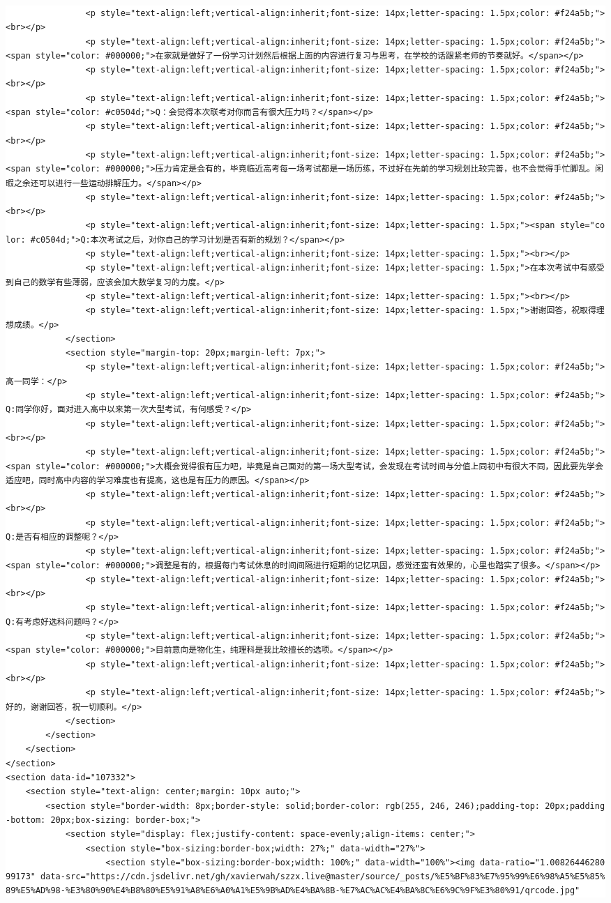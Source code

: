                    <p style="text-align:left;vertical-align:inherit;font-size: 14px;letter-spacing: 1.5px;color: #f24a5b;"><br></p>
                    <p style="text-align:left;vertical-align:inherit;font-size: 14px;letter-spacing: 1.5px;color: #f24a5b;"><span style="color: #000000;">在家就是做好了一份学习计划然后根据上面的内容进行复习与思考，在学校的话跟紧老师的节奏就好。</span></p>
                    <p style="text-align:left;vertical-align:inherit;font-size: 14px;letter-spacing: 1.5px;color: #f24a5b;"><br></p>
                    <p style="text-align:left;vertical-align:inherit;font-size: 14px;letter-spacing: 1.5px;color: #f24a5b;"><span style="color: #c0504d;">Q：会觉得本次联考对你而言有很大压力吗？</span></p>
                    <p style="text-align:left;vertical-align:inherit;font-size: 14px;letter-spacing: 1.5px;color: #f24a5b;"><br></p>
                    <p style="text-align:left;vertical-align:inherit;font-size: 14px;letter-spacing: 1.5px;color: #f24a5b;"><span style="color: #000000;">压力肯定是会有的，毕竟临近高考每一场考试都是一场历练，不过好在先前的学习规划比较完善，也不会觉得手忙脚乱。闲暇之余还可以进行一些运动排解压力。</span></p>
                    <p style="text-align:left;vertical-align:inherit;font-size: 14px;letter-spacing: 1.5px;color: #f24a5b;"><br></p>
                    <p style="text-align:left;vertical-align:inherit;font-size: 14px;letter-spacing: 1.5px;"><span style="color: #c0504d;">Q:本次考试之后，对你自己的学习计划是否有新的规划？</span></p>
                    <p style="text-align:left;vertical-align:inherit;font-size: 14px;letter-spacing: 1.5px;"><br></p>
                    <p style="text-align:left;vertical-align:inherit;font-size: 14px;letter-spacing: 1.5px;">在本次考试中有感受到自己的数学有些薄弱，应该会加大数学复习的力度。</p>
                    <p style="text-align:left;vertical-align:inherit;font-size: 14px;letter-spacing: 1.5px;"><br></p>
                    <p style="text-align:left;vertical-align:inherit;font-size: 14px;letter-spacing: 1.5px;">谢谢回答，祝取得理想成绩。</p>
                </section>
                <section style="margin-top: 20px;margin-left: 7px;">
                    <p style="text-align:left;vertical-align:inherit;font-size: 14px;letter-spacing: 1.5px;color: #f24a5b;">高一同学：</p>
                    <p style="text-align:left;vertical-align:inherit;font-size: 14px;letter-spacing: 1.5px;color: #f24a5b;">Q:同学你好，面对进入高中以来第一次大型考试，有何感受？</p>
                    <p style="text-align:left;vertical-align:inherit;font-size: 14px;letter-spacing: 1.5px;color: #f24a5b;"><br></p>
                    <p style="text-align:left;vertical-align:inherit;font-size: 14px;letter-spacing: 1.5px;color: #f24a5b;"><span style="color: #000000;">大概会觉得很有压力吧，毕竟是自己面对的第一场大型考试，会发现在考试时间与分值上同初中有很大不同，因此要先学会适应吧，同时高中内容的学习难度也有提高，这也是有压力的原因。</span></p>
                    <p style="text-align:left;vertical-align:inherit;font-size: 14px;letter-spacing: 1.5px;color: #f24a5b;"><br></p>
                    <p style="text-align:left;vertical-align:inherit;font-size: 14px;letter-spacing: 1.5px;color: #f24a5b;">Q:是否有相应的调整呢？</p>
                    <p style="text-align:left;vertical-align:inherit;font-size: 14px;letter-spacing: 1.5px;color: #f24a5b;"><span style="color: #000000;">调整是有的，根据每门考试休息的时间间隔进行短期的记忆巩固，感觉还蛮有效果的，心里也踏实了很多。</span></p>
                    <p style="text-align:left;vertical-align:inherit;font-size: 14px;letter-spacing: 1.5px;color: #f24a5b;"><br></p>
                    <p style="text-align:left;vertical-align:inherit;font-size: 14px;letter-spacing: 1.5px;color: #f24a5b;">Q:有考虑好选科问题吗？</p>
                    <p style="text-align:left;vertical-align:inherit;font-size: 14px;letter-spacing: 1.5px;color: #f24a5b;"><span style="color: #000000;">目前意向是物化生，纯理科是我比较擅长的选项。</span></p>
                    <p style="text-align:left;vertical-align:inherit;font-size: 14px;letter-spacing: 1.5px;color: #f24a5b;"><br></p>
                    <p style="text-align:left;vertical-align:inherit;font-size: 14px;letter-spacing: 1.5px;color: #f24a5b;">好的，谢谢回答，祝一切顺利。</p>
                </section>
            </section>
        </section>
    </section>
    <section data-id="107332">
        <section style="text-align: center;margin: 10px auto;">
            <section style="border-width: 8px;border-style: solid;border-color: rgb(255, 246, 246);padding-top: 20px;padding-bottom: 20px;box-sizing: border-box;">
                <section style="display: flex;justify-content: space-evenly;align-items: center;">
                    <section style="box-sizing:border-box;width: 27%;" data-width="27%">
                        <section style="box-sizing:border-box;width: 100%;" data-width="100%"><img data-ratio="1.0082644628099173" data-src="https://cdn.jsdelivr.net/gh/xavierwah/szzx.live@master/source/_posts/%E5%BF%83%E7%95%99%E6%98%A5%E5%85%89%E5%AD%98-%E3%80%90%E4%B8%80%E5%91%A8%E6%A0%A1%E5%9B%AD%E4%BA%8B-%E7%AC%AC%E4%BA%8C%E6%9C%9F%E3%80%91/qrcode.jpg"